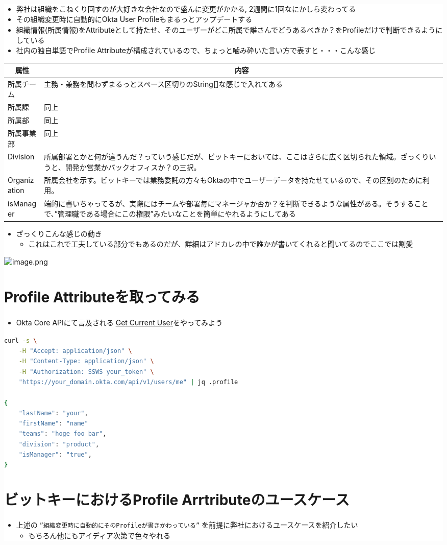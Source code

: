 - 弊社は組織をこねくり回すのが大好きな会社なので盛んに変更がかかる, 2週間に1回なにかしら変わってる
- その組織変更時に自動的にOkta User Profileもまるっとアップデートする
- 組織情報(所属情報)をAttributeとして持たせ、そのユーザーがどこ所属で誰さんでどうあるべきか？をProfileだけで判断できるようにしている
- 社内の独自単語でProfile Attributeが構成されているので、ちょっと噛み砕いた言い方で表すと・・・こんな感じ

| 属性 | 内容 |
| --- | --- |
| 所属チーム | 主務・兼務を問わずまるっとスペース区切りのString[]な感じで入れてある |
| 所属課 | 同上 |
| 所属部 | 同上 |
| 所属事業部 | 同上 |
| Division | 所属部署とかと何が違うんだ？っていう感じだが、ビットキーにおいては、ここはさらに広く区切られた領域。ざっくりいうと、開発か営業かバックオフィスか？の三択。 |
| Organization | 所属会社を示す。ビットキーでは業務委託の方々もOktaの中でユーザーデータを持たせているので、その区別のために利用。 |
| isManager | 端的に書いちゃってるが、実際にはチームや部署毎にマネージャか否か？を判断できるような属性がある。そうすることで、”管理職である場合にこの権限”みたいなことを簡単にやれるようにしてある |

- ざっくりこんな感じの動き
    - これはこれで工夫している部分でもあるのだが、詳細はアドカレの中で誰かが書いてくれると聞いてるのでここでは割愛

![image.png](https://qiita-image-store.s3.ap-northeast-1.amazonaws.com/0/80163/269d1aab-62e3-8d83-a1e3-299efda6775a.png)


# Profile Attributeを取ってみる

- Okta Core APIにて言及される [Get Current User](https://developer.okta.com/docs/reference/api/users/#get-current-user)をやってみよう

```bash
curl -s \
    -H "Accept: application/json" \
    -H "Content-Type: application/json" \
    -H "Authorization: SSWS your_token" \
    "https://your_domain.okta.com/api/v1/users/me" | jq .profile

{
    "lastName": "your",
    "firstName": "name"
    "teams": "hoge foo bar",
	"division": "product",
    "isManager": "true",
}
```

# ビットキーにおけるProfile Arrtributeのユースケース

- 上述の `”組織変更時に自動的にそのProfileが書きかわっている”` を前提に弊社におけるユースケースを紹介したい
    - もちろん他にもアイディア次第で色々やれる
